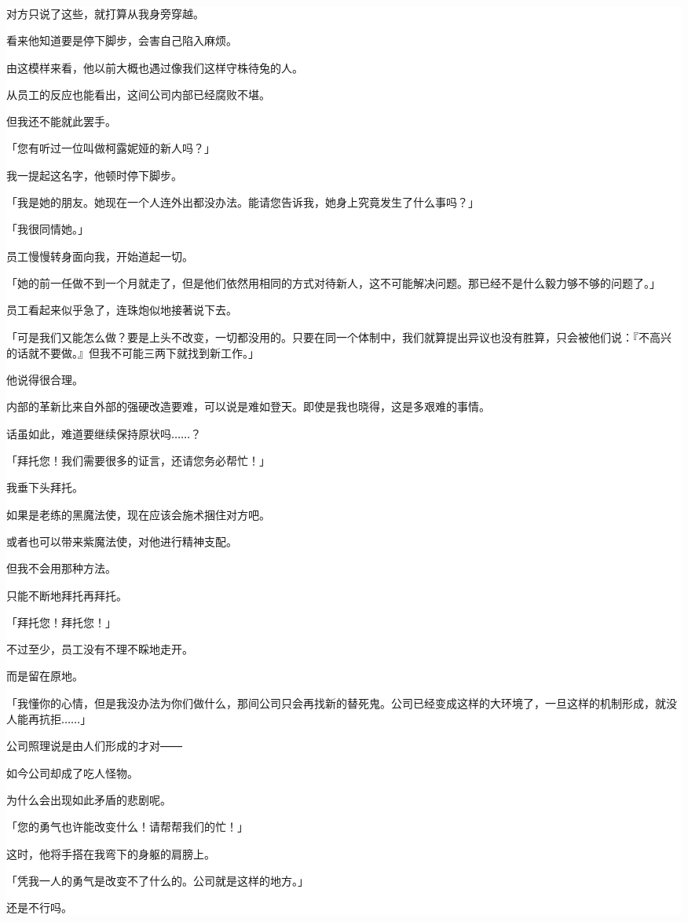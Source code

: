 对方只说了这些，就打算从我身旁穿越。

看来他知道要是停下脚步，会害自己陷入麻烦。

由这模样来看，他以前大概也遇过像我们这样守株待兔的人。

从员工的反应也能看出，这间公司内部已经腐败不堪。

但我还不能就此罢手。

「您有听过一位叫做柯露妮娅的新人吗？」

我一提起这名字，他顿时停下脚步。

「我是她的朋友。她现在一个人连外出都没办法。能请您告诉我，她身上究竟发生了什么事吗？」

「我很同情她。」

员工慢慢转身面向我，开始道起一切。

「她的前一任做不到一个月就走了，但是他们依然用相同的方式对待新人，这不可能解决问题。那已经不是什么毅力够不够的问题了。」

员工看起来似乎急了，连珠炮似地接著说下去。

「可是我们又能怎么做？要是上头不改变，一切都没用的。只要在同一个体制中，我们就算提出异议也没有胜算，只会被他们说：『不高兴的话就不要做。』但我不可能三两下就找到新工作。」

他说得很合理。

内部的革新比来自外部的强硬改造要难，可以说是难如登天。即使是我也晓得，这是多艰难的事情。

话虽如此，难道要继续保持原状吗……？

「拜托您！我们需要很多的证言，还请您务必帮忙！」

我垂下头拜托。

如果是老练的黑魔法使，现在应该会施术捆住对方吧。

或者也可以带来紫魔法使，对他进行精神支配。

但我不会用那种方法。

只能不断地拜托再拜托。

「拜托您！拜托您！」

不过至少，员工没有不理不睬地走开。

而是留在原地。

「我懂你的心情，但是我没办法为你们做什么，那间公司只会再找新的替死鬼。公司已经变成这样的大环境了，一旦这样的机制形成，就没人能再抗拒……」

公司照理说是由人们形成的才对——

如今公司却成了吃人怪物。

为什么会出现如此矛盾的悲剧呢。

「您的勇气也许能改变什么！请帮帮我们的忙！」

这时，他将手搭在我弯下的身躯的肩膀上。

「凭我一人的勇气是改变不了什么的。公司就是这样的地方。」

还是不行吗。
